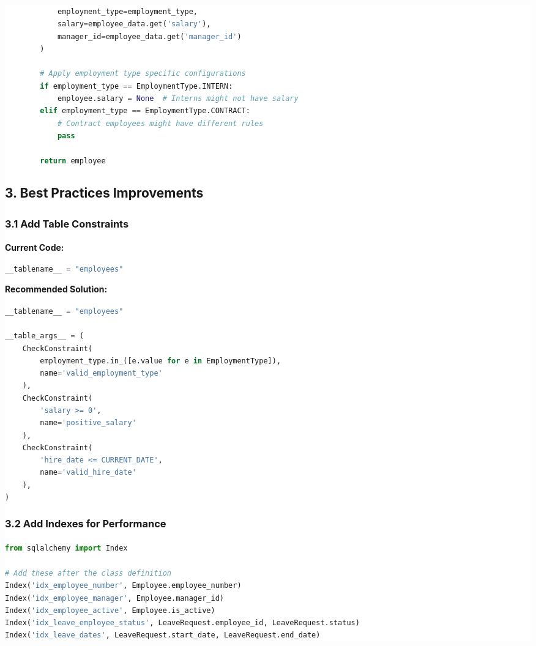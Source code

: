 ```python
            employment_type=employment_type,
            salary=employee_data.get('salary'),
            manager_id=employee_data.get('manager_id')
        )
        
        # Apply employment type specific configurations
        if employment_type == EmploymentType.INTERN:
            employee.salary = None  # Interns might not have salary
        elif employment_type == EmploymentType.CONTRACT:
            # Contract employees might have different rules
            pass
            
        return employee
```

## 3. **Best Practices Improvements**

### 3.1 Add Table Constraints
**Current Code:**
```python
__tablename__ = "employees"
```

**Recommended Solution:**
```python
__tablename__ = "employees"

__table_args__ = (
    CheckConstraint(
        employment_type.in_([e.value for e in EmploymentType]),
        name='valid_employment_type'
    ),
    CheckConstraint(
        'salary >= 0',
        name='positive_salary'
    ),
    CheckConstraint(
        'hire_date <= CURRENT_DATE',
        name='valid_hire_date'
    ),
)
```

### 3.2 Add Indexes for Performance
```python
from sqlalchemy import Index

# Add these after the class definition
Index('idx_employee_number', Employee.employee_number)
Index('idx_employee_manager', Employee.manager_id)
Index('idx_employee_active', Employee.is_active)
Index('idx_leave_employee_status', LeaveRequest.employee_id, LeaveRequest.status)
Index('idx_leave_dates', LeaveRequest.start_date, LeaveRequest.end_date)
```
